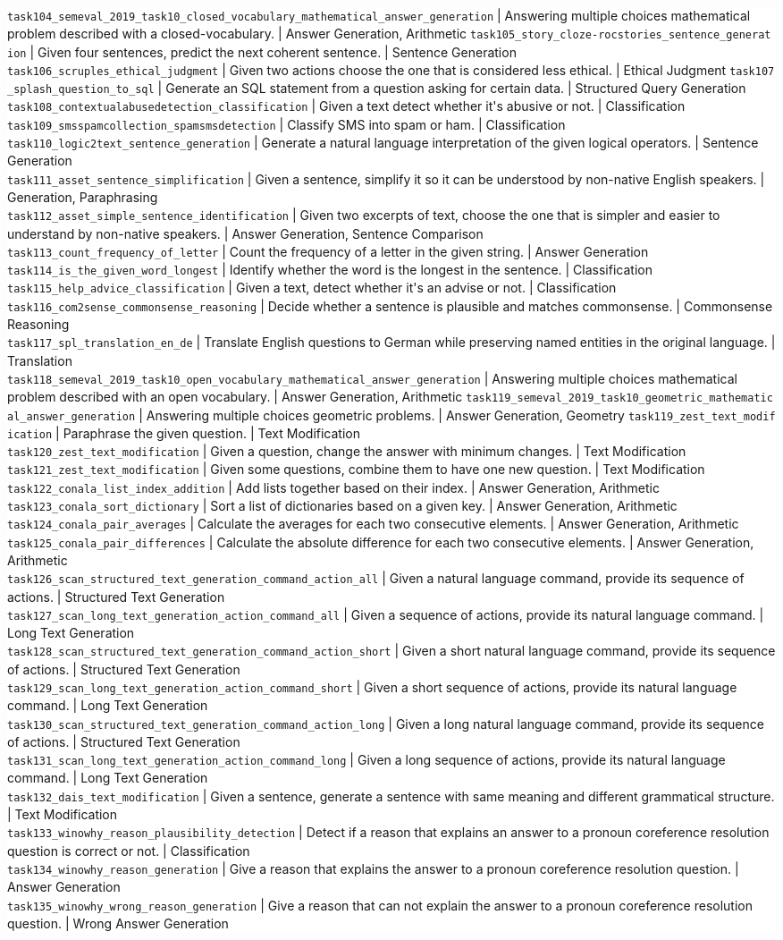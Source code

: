 `task104_semeval_2019_task10_closed_vocabulary_mathematical_answer_generation`	|  Answering multiple choices mathematical problem described with a closed-vocabulary.	| Answer Generation, Arithmetic
`task105_story_cloze-rocstories_sentence_generation` | Given four sentences, predict the next coherent sentence. | Sentence Generation		
`task106_scruples_ethical_judgment`	|  Given two actions choose the one that is considered less ethical.	| Ethical Judgment
`task107_splash_question_to_sql` | Generate an SQL statement from a question asking for certain data. | Structured Query Generation		
`task108_contextualabusedetection_classification` | Given a text detect whether it's abusive or not. | Classification		
`task109_smsspamcollection_spamsmsdetection` | Classify SMS into spam or ham. | Classification		
`task110_logic2text_sentence_generation` | Generate a natural language interpretation of the given logical operators. | Sentence Generation		
`task111_asset_sentence_simplification` | Given a sentence, simplify it so it can be understood by non-native English speakers. | Generation, Paraphrasing		
`task112_asset_simple_sentence_identification` | Given two excerpts of text, choose the one that is simpler and easier to understand by non-native speakers. | Answer Generation, Sentence Comparison		
`task113_count_frequency_of_letter` | Count the frequency of a letter in the given string. | Answer Generation		
`task114_is_the_given_word_longest` | Identify whether the word is the longest in the sentence. | Classification		
`task115_help_advice_classification` | Given a text, detect whether it's an advise or not. | Classification		
`task116_com2sense_commonsense_reasoning` | Decide whether a sentence is plausible and matches commonsense. | Commonsense Reasoning		
`task117_spl_translation_en_de` | Translate English questions to German while preserving named entities in the original language. | Translation		
`task118_semeval_2019_task10_open_vocabulary_mathematical_answer_generation`	|  Answering multiple choices mathematical problem described with an open vocabulary.	| Answer Generation, Arithmetic
`task119_semeval_2019_task10_geometric_mathematical_answer_generation`	|  Answering multiple choices geometric problems.	| Answer Generation, Geometry
`task119_zest_text_modification` | Paraphrase the given question. | Text Modification		
`task120_zest_text_modification` | Given a question, change the answer with minimum changes. | Text Modification		
`task121_zest_text_modification` | Given some questions, combine them to have one new question. | Text Modification		
`task122_conala_list_index_addition` | Add lists together based on their index. | Answer Generation, Arithmetic		
`task123_conala_sort_dictionary` | Sort a list of dictionaries based on a given key. | Answer Generation, Arithmetic		
`task124_conala_pair_averages` | Calculate the averages for each two consecutive elements. | Answer Generation, Arithmetic		
`task125_conala_pair_differences` | Calculate the absolute difference for each two consecutive elements. | Answer Generation, Arithmetic		
`task126_scan_structured_text_generation_command_action_all` | Given a natural language command, provide its sequence of actions. | Structured Text Generation		
`task127_scan_long_text_generation_action_command_all` | Given a sequence of actions, provide its natural language command. | Long Text Generation		
`task128_scan_structured_text_generation_command_action_short` | Given a short natural language command, provide its sequence of actions. | Structured Text Generation		
`task129_scan_long_text_generation_action_command_short` | Given a short sequence of actions, provide its natural language command. | Long Text Generation		
`task130_scan_structured_text_generation_command_action_long` | Given a long natural language command, provide its sequence of actions. | Structured Text Generation		
`task131_scan_long_text_generation_action_command_long` | Given a long sequence of actions, provide its natural language command. | Long Text Generation		
`task132_dais_text_modification` | Given a sentence, generate a sentence with same meaning and different grammatical structure. | Text Modification		
`task133_winowhy_reason_plausibility_detection` | Detect if a reason that explains an answer to a pronoun coreference resolution question is correct or not. | Classification		
`task134_winowhy_reason_generation` | Give a reason that explains the answer to a pronoun coreference resolution question. | Answer Generation		
`task135_winowhy_wrong_reason_generation` | Give a reason that can not explain the answer to a pronoun coreference resolution question. | Wrong Answer Generation		